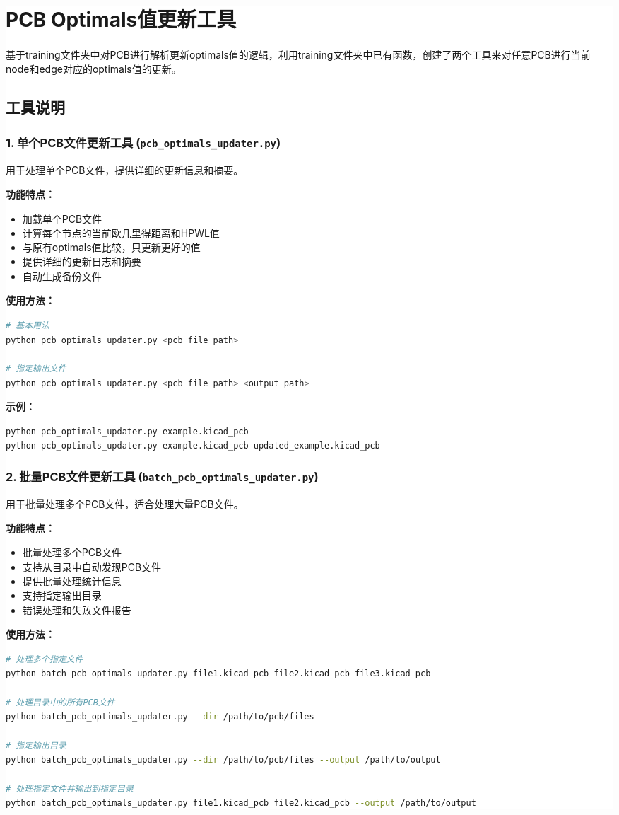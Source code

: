 # PCB Optimals值更新工具

基于training文件夹中对PCB进行解析更新optimals值的逻辑，利用training文件夹中已有函数，创建了两个工具来对任意PCB进行当前node和edge对应的optimals值的更新。

## 工具说明

### 1. 单个PCB文件更新工具 (`pcb_optimals_updater.py`)

用于处理单个PCB文件，提供详细的更新信息和摘要。

**功能特点：**
- 加载单个PCB文件
- 计算每个节点的当前欧几里得距离和HPWL值
- 与原有optimals值比较，只更新更好的值
- 提供详细的更新日志和摘要
- 自动生成备份文件

**使用方法：**
```bash
# 基本用法
python pcb_optimals_updater.py <pcb_file_path>

# 指定输出文件
python pcb_optimals_updater.py <pcb_file_path> <output_path>
```

**示例：**
```bash
python pcb_optimals_updater.py example.kicad_pcb
python pcb_optimals_updater.py example.kicad_pcb updated_example.kicad_pcb
```

### 2. 批量PCB文件更新工具 (`batch_pcb_optimals_updater.py`)

用于批量处理多个PCB文件，适合处理大量PCB文件。

**功能特点：**
- 批量处理多个PCB文件
- 支持从目录中自动发现PCB文件
- 提供批量处理统计信息
- 支持指定输出目录
- 错误处理和失败文件报告

**使用方法：**
```bash
# 处理多个指定文件
python batch_pcb_optimals_updater.py file1.kicad_pcb file2.kicad_pcb file3.kicad_pcb

# 处理目录中的所有PCB文件
python batch_pcb_optimals_updater.py --dir /path/to/pcb/files

# 指定输出目录
python batch_pcb_optimals_updater.py --dir /path/to/pcb/files --output /path/to/output

# 处理指定文件并输出到指定目录
python batch_pcb_optimals_updater.py file1.kicad_pcb file2.kicad_pcb --output /path/to/output
```
